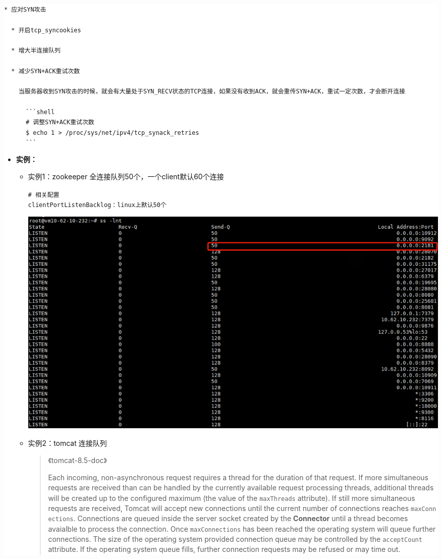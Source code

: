     * 应对SYN攻击
      
      * 开启tcp_syncookies
      
      * 增大半连接队列
      
      * 减少SYN+ACK重试次数
      
        当服务器收到SYN攻击的时候，就会有大量处于SYN_RECV状态的TCP连接，如果没有收到ACK，就会重传SYN+ACK，重试一定次数，才会断开连接
      
          ```shell
          # 调整SYN+ACK重试次数
          $ echo 1 > /proc/sys/net/ipv4/tcp_synack_retries
          ```
      
          

  * **实例：**

    * 实例1：zookeeper 全连接队列50个，一个client默认60个连接

      ```
      # 相关配置
      clientPortListenBacklog：linux上默认50个
      ```

      ![image-20211128141130525](images/image-20211128141130525.png)

    * 实例2：tomcat 连接队列

      > 《tomcat-8.5-doc》
      >
      > Each incoming, non-asynchronous request requires a thread for the duration of that request. If more simultaneous requests are received than can be handled by the currently available request processing threads, additional threads will be created up to the configured maximum (the value of the `maxThreads` attribute). If still more simultaneous requests are received, Tomcat will accept new connections until the current number of connections reaches `maxConnections`. Connections are queued inside the server socket created by the **Connector** until a thread becomes avaialble to process the connection. Once `maxConnections` has been reached the operating system will queue further connections. The size of the operating system provided connection queue may be controlled by the `acceptCount` attribute. If the operating system queue fills, further connection requests may be refused or may time out.
